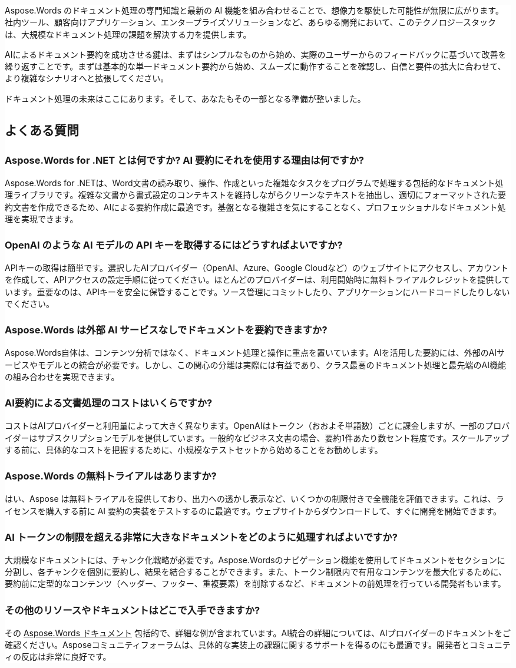 Aspose.Words のドキュメント処理の専門知識と最新の AI 機能を組み合わせることで、想像力を駆使した可能性が無限に広がります。社内ツール、顧客向けアプリケーション、エンタープライズソリューションなど、あらゆる開発において、このテクノロジースタックは、大規模なドキュメント処理の課題を解決する力を提供します。

AIによるドキュメント要約を成功させる鍵は、まずはシンプルなものから始め、実際のユーザーからのフィードバックに基づいて改善を繰り返すことです。まずは基本的な単一ドキュメント要約から始め、スムーズに動作することを確認し、自信と要件の拡大に合わせて、より複雑なシナリオへと拡張してください。

ドキュメント処理の未来はここにあります。そして、あなたもその一部となる準備が整いました。

## よくある質問

### Aspose.Words for .NET とは何ですか? AI 要約にそれを使用する理由は何ですか?

Aspose.Words for .NETは、Word文書の読み取り、操作、作成といった複雑なタスクをプログラムで処理する包括的なドキュメント処理ライブラリです。複雑な文書から書式設定のコンテキストを維持しながらクリーンなテキストを抽出し、適切にフォーマットされた要約文書を作成できるため、AIによる要約作成に最適です。基盤となる複雑さを気にすることなく、プロフェッショナルなドキュメント処理を実現できます。

### OpenAI のような AI モデルの API キーを取得するにはどうすればよいですか?

APIキーの取得は簡単です。選択したAIプロバイダー（OpenAI、Azure、Google Cloudなど）のウェブサイトにアクセスし、アカウントを作成して、APIアクセスの設定手順に従ってください。ほとんどのプロバイダーは、利用開始時に無料トライアルクレジットを提供しています。重要なのは、APIキーを安全に保管することです。ソース管理にコミットしたり、アプリケーションにハードコードしたりしないでください。

### Aspose.Words は外部 AI サービスなしでドキュメントを要約できますか?

Aspose.Words自体は、コンテンツ分析ではなく、ドキュメント処理と操作に重点を置いています。AIを活用した要約には、外部のAIサービスやモデルとの統合が必要です。しかし、この関心の分離は実際には有益であり、クラス最高のドキュメント処理と最先端のAI機能の組み合わせを実現できます。

### AI要約による文書処理のコストはいくらですか?

コストはAIプロバイダーと利用量によって大きく異なります。OpenAIはトークン（おおよそ単語数）ごとに課金しますが、一部のプロバイダーはサブスクリプションモデルを提供しています。一般的なビジネス文書の場合、要約1件あたり数セント程度です。スケールアップする前に、具体的なコストを把握するために、小規模なテストセットから始めることをお勧めします。

### Aspose.Words の無料トライアルはありますか?

はい、Aspose は無料トライアルを提供しており、出力への透かし表示など、いくつかの制限付きで全機能を評価できます。これは、ライセンスを購入する前に AI 要約の実装をテストするのに最適です。ウェブサイトからダウンロードして、すぐに開発を開始できます。

### AI トークンの制限を超える非常に大きなドキュメントをどのように処理すればよいですか?

大規模なドキュメントには、チャンク化戦略が必要です。Aspose.Wordsのナビゲーション機能を使用してドキュメントをセクションに分割し、各チャンクを個別に要約し、結果を結合することができます。また、トークン制限内で有用なコンテンツを最大化するために、要約前に定型的なコンテンツ（ヘッダー、フッター、重複要素）を削除するなど、ドキュメントの前処理を行っている開発者もいます。

### その他のリソースやドキュメントはどこで入手できますか?

その [Aspose.Words ドキュメント](https://reference.aspose.com/words/net/) 包括的で、詳細な例が含まれています。AI統合の詳細については、AIプロバイダーのドキュメントをご確認ください。Asposeコミュニティフォーラムは、具体的な実装上の課題に関するサポートを得るのにも最適です。開発者とコミュニティの反応は非常に良好です。